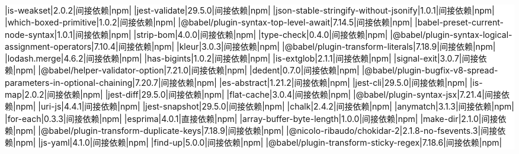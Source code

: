 |is-weakset|2.0.2|间接依赖|npm|
|jest-validate|29.5.0|间接依赖|npm|
|json-stable-stringify-without-jsonify|1.0.1|间接依赖|npm|
|which-boxed-primitive|1.0.2|间接依赖|npm|
|@babel/plugin-syntax-top-level-await|7.14.5|间接依赖|npm|
|babel-preset-current-node-syntax|1.0.1|间接依赖|npm|
|strip-bom|4.0.0|间接依赖|npm|
|type-check|0.4.0|间接依赖|npm|
|@babel/plugin-syntax-logical-assignment-operators|7.10.4|间接依赖|npm|
|kleur|3.0.3|间接依赖|npm|
|@babel/plugin-transform-literals|7.18.9|间接依赖|npm|
|lodash.merge|4.6.2|间接依赖|npm|
|has-bigints|1.0.2|间接依赖|npm|
|is-extglob|2.1.1|间接依赖|npm|
|signal-exit|3.0.7|间接依赖|npm|
|@babel/helper-validator-option|7.21.0|间接依赖|npm|
|dedent|0.7.0|间接依赖|npm|
|@babel/plugin-bugfix-v8-spread-parameters-in-optional-chaining|7.20.7|间接依赖|npm|
|es-abstract|1.21.2|间接依赖|npm|
|jest-cli|29.5.0|间接依赖|npm|
|is-map|2.0.2|间接依赖|npm|
|jest-diff|29.5.0|间接依赖|npm|
|flat-cache|3.0.4|间接依赖|npm|
|@babel/plugin-syntax-jsx|7.21.4|间接依赖|npm|
|uri-js|4.4.1|间接依赖|npm|
|jest-snapshot|29.5.0|间接依赖|npm|
|chalk|2.4.2|间接依赖|npm|
|anymatch|3.1.3|间接依赖|npm|
|for-each|0.3.3|间接依赖|npm|
|esprima|4.0.1|直接依赖|npm|
|array-buffer-byte-length|1.0.0|间接依赖|npm|
|make-dir|2.1.0|间接依赖|npm|
|@babel/plugin-transform-duplicate-keys|7.18.9|间接依赖|npm|
|@nicolo-ribaudo/chokidar-2|2.1.8-no-fsevents.3|间接依赖|npm|
|js-yaml|4.1.0|间接依赖|npm|
|find-up|5.0.0|间接依赖|npm|
|@babel/plugin-transform-sticky-regex|7.18.6|间接依赖|npm|